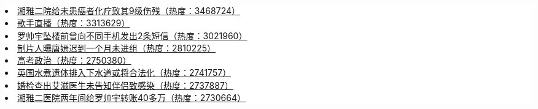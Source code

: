 <li>
<a href="https://s.weibo.com/weibo?q=%23%E6%B9%98%E9%9B%85%E4%BA%8C%E9%99%A2%E7%BB%99%E6%9C%AA%E6%82%A3%E7%99%8C%E8%80%85%E5%8C%96%E7%96%97%E8%87%B4%E5%85%B69%E7%BA%A7%E4%BC%A4%E6%AE%8B%23" target="weibo">
湘雅二院给未患癌者化疗致其9级伤残（热度：3468724）
</a>
</li>

<li>
<a href="https://s.weibo.com/weibo?q=%23%E6%AD%8C%E6%89%8B%E7%9B%B4%E6%92%AD%23" target="weibo">
歌手直播（热度：3313629）
</a>
</li>

<li>
<a href="https://s.weibo.com/weibo?q=%23%E7%BD%97%E5%B8%85%E5%AE%87%E5%9D%A0%E6%A5%BC%E5%89%8D%E6%9B%BE%E5%90%91%E4%B8%8D%E5%90%8C%E6%89%8B%E6%9C%BA%E5%8F%91%E5%87%BA2%E6%9D%A1%E7%9F%AD%E4%BF%A1%23" target="weibo">
罗帅宇坠楼前曾向不同手机发出2条短信（热度：3021960）
</a>
</li>

<li>
<a href="https://s.weibo.com/weibo?q=%23%E5%88%B6%E7%89%87%E4%BA%BA%E6%9B%9D%E5%94%90%E5%AB%A3%E8%BF%9F%E5%88%B0%E4%B8%80%E4%B8%AA%E6%9C%88%E6%9C%AA%E8%BF%9B%E7%BB%84%23" target="weibo">
制片人曝唐嫣迟到一个月未进组（热度：2810225）
</a>
</li>

<li>
<a href="https://s.weibo.com/weibo?q=%23%E9%AB%98%E8%80%83%E6%94%BF%E6%B2%BB%23" target="weibo">
高考政治（热度：2750380）
</a>
</li>

<li>
<a href="https://s.weibo.com/weibo?q=%23%E8%8B%B1%E5%9B%BD%E6%B0%B4%E7%85%AE%E9%81%97%E4%BD%93%E6%8E%92%E5%85%A5%E4%B8%8B%E6%B0%B4%E9%81%93%E6%88%96%E5%B0%86%E5%90%88%E6%B3%95%E5%8C%96%23" target="weibo">
英国水煮遗体排入下水道或将合法化（热度：2741757）
</a>
</li>

<li>
<a href="https://s.weibo.com/weibo?q=%23%E5%A9%9A%E6%A3%80%E6%9F%A5%E5%87%BA%E8%89%BE%E6%BB%8B%E5%8C%BB%E7%94%9F%E6%9C%AA%E5%91%8A%E7%9F%A5%E4%BC%B4%E4%BE%A3%E8%87%B4%E6%84%9F%E6%9F%93%23" target="weibo">
婚检查出艾滋医生未告知伴侣致感染（热度：2737887）
</a>
</li>

<li>
<a href="https://s.weibo.com/weibo?q=%23%E6%B9%98%E9%9B%85%E4%BA%8C%E5%8C%BB%E9%99%A2%E4%B8%A4%E5%B9%B4%E9%97%B4%E7%BB%99%E7%BD%97%E5%B8%85%E5%AE%87%E8%BD%AC%E8%B4%A640%E5%A4%9A%E4%B8%87%23" target="weibo">
湘雅二医院两年间给罗帅宇转账40多万（热度：2730664）
</a>
</li>
